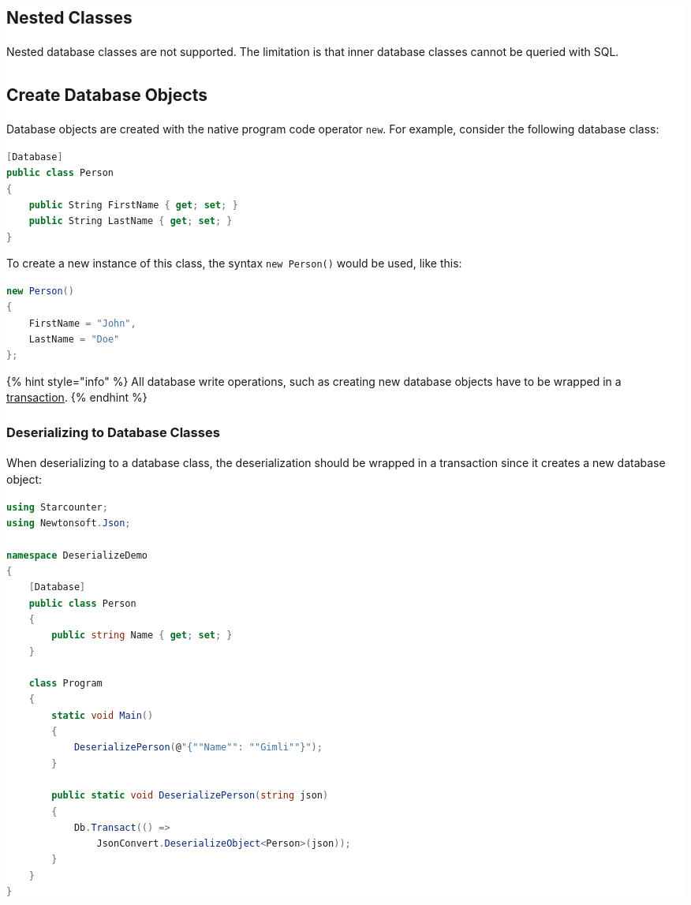 ## Nested Classes

Nested database classes are not supported. The limitation is that inner database classes cannot be queried with SQL.

## Create Database Objects

Database objects are created with the native program code operator `new`. For example, consider the following database class:

```csharp
[Database]
public class Person
{
    public String FirstName { get; set; }
    public String LastName { get; set; }
}
```

To create a new instance of this class, the syntax `new Person()` would be used, like this:

```csharp
new Person()
{
    FirstName = "John",
    LastName = "Doe"
};
```

{% hint style="info" %}
All database write operations, such as creating new database objects have to be wrapped in a [transaction](../transactions/).
{% endhint %}

### Deserializing to Database Classes

When deserializing to a database class, the deserialization should be wrapped in a transaction since it creates a new database object:

```csharp
using Starcounter;
using Newtonsoft.Json;

namespace DeserializeDemo
{
    [Database]
    public class Person
    {   
        public string Name { get; set; }
    }

    class Program
    {
        static void Main()
        {
            DeserializePerson(@"{""Name"": ""Gimli""}");
        }

        public static void DeserializePerson(string json)
        {
            Db.Transact(() =>
                JsonConvert.DeserializeObject<Person>(json));
        }
    }
}
```
